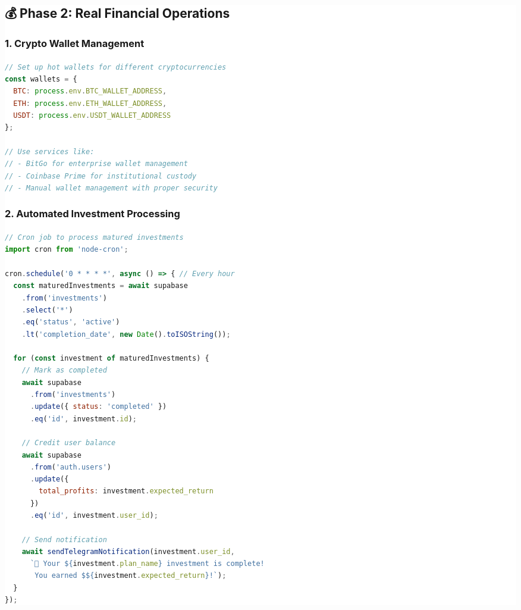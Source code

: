 ## 💰 Phase 2: Real Financial Operations

### 1. Crypto Wallet Management
```javascript
// Set up hot wallets for different cryptocurrencies
const wallets = {
  BTC: process.env.BTC_WALLET_ADDRESS,
  ETH: process.env.ETH_WALLET_ADDRESS,
  USDT: process.env.USDT_WALLET_ADDRESS
};

// Use services like:
// - BitGo for enterprise wallet management
// - Coinbase Prime for institutional custody
// - Manual wallet management with proper security
```

### 2. Automated Investment Processing
```javascript
// Cron job to process matured investments
import cron from 'node-cron';

cron.schedule('0 * * * *', async () => { // Every hour
  const maturedInvestments = await supabase
    .from('investments')
    .select('*')
    .eq('status', 'active')
    .lt('completion_date', new Date().toISOString());
    
  for (const investment of maturedInvestments) {
    // Mark as completed
    await supabase
      .from('investments')
      .update({ status: 'completed' })
      .eq('id', investment.id);
      
    // Credit user balance
    await supabase
      .from('auth.users')
      .update({ 
        total_profits: investment.expected_return 
      })
      .eq('id', investment.user_id);
      
    // Send notification
    await sendTelegramNotification(investment.user_id, 
      `🎉 Your ${investment.plan_name} investment is complete! 
       You earned $${investment.expected_return}!`);
  }
});
```
